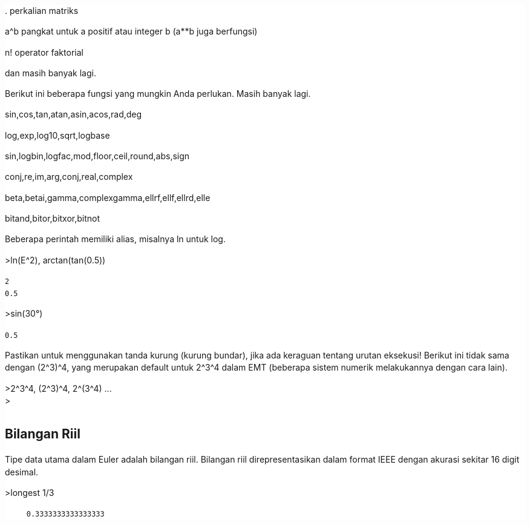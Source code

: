 . perkalian matriks


a^b pangkat untuk a positif atau integer b (a**b juga berfungsi)


n! operator faktorial


dan masih banyak lagi.


Berikut ini beberapa fungsi yang mungkin Anda perlukan. Masih banyak
lagi.


sin,cos,tan,atan,asin,acos,rad,deg


log,exp,log10,sqrt,logbase


sin,logbin,logfac,mod,floor,ceil,round,abs,sign


conj,re,im,arg,conj,real,complex


beta,betai,gamma,complexgamma,ellrf,ellf,ellrd,elle


bitand,bitor,bitxor,bitnot


Beberapa perintah memiliki alias, misalnya ln untuk log.


\>ln(E^2), arctan(tan(0.5))


    2
    0.5

\>sin(30°)


    0.5

Pastikan untuk menggunakan tanda kurung (kurung bundar), jika ada
keraguan tentang urutan eksekusi! Berikut ini tidak sama dengan
(2^3)^4, yang merupakan default untuk 2^3^4 dalam EMT (beberapa sistem
numerik melakukannya dengan cara lain).


\>2^3^4, (2^3)^4, 2^(3^4) ...  
\>  
## Bilangan Riil

Tipe data utama dalam Euler adalah bilangan riil. Bilangan riil
direpresentasikan dalam format IEEE dengan akurasi sekitar 16 digit
desimal.


\>longest 1/3


         0.3333333333333333 
